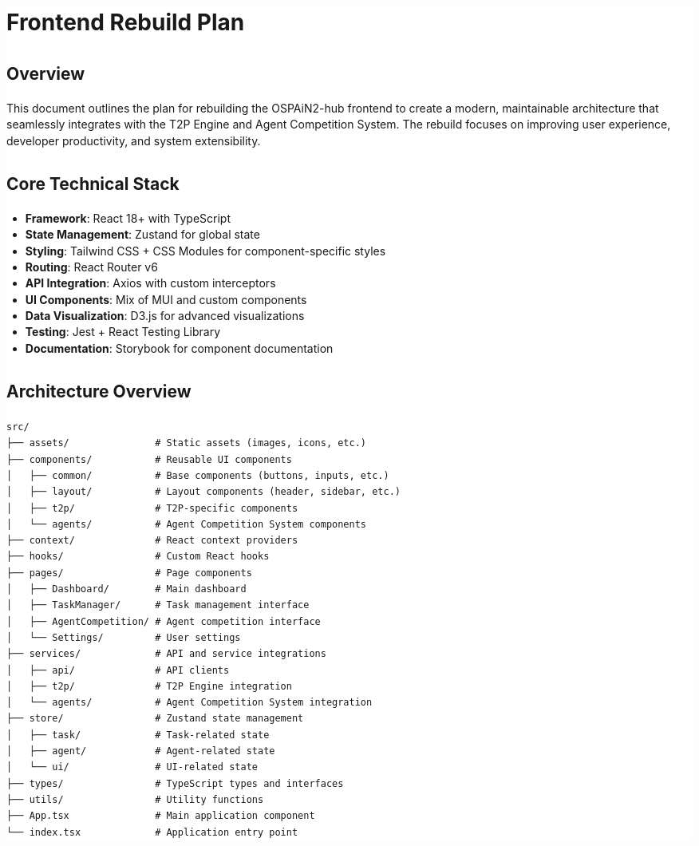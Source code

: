 # Frontend Rebuild Plan

## Overview

This document outlines the plan for rebuilding the OSPAiN2-hub frontend to create a modern, maintainable architecture that seamlessly integrates with the T2P Engine and Agent Competition System. The rebuild focuses on improving user experience, developer productivity, and system extensibility.

## Core Technical Stack

- **Framework**: React 18+ with TypeScript
- **State Management**: Zustand for global state
- **Styling**: Tailwind CSS + CSS Modules for component-specific styles
- **Routing**: React Router v6
- **API Integration**: Axios with custom interceptors
- **UI Components**: Mix of MUI and custom components
- **Data Visualization**: D3.js for advanced visualizations
- **Testing**: Jest + React Testing Library
- **Documentation**: Storybook for component documentation

## Architecture Overview

```
src/
├── assets/               # Static assets (images, icons, etc.)
├── components/           # Reusable UI components
│   ├── common/           # Base components (buttons, inputs, etc.)
│   ├── layout/           # Layout components (header, sidebar, etc.)
│   ├── t2p/              # T2P-specific components
│   └── agents/           # Agent Competition System components
├── context/              # React context providers
├── hooks/                # Custom React hooks
├── pages/                # Page components
│   ├── Dashboard/        # Main dashboard
│   ├── TaskManager/      # Task management interface
│   ├── AgentCompetition/ # Agent competition interface
│   └── Settings/         # User settings
├── services/             # API and service integrations
│   ├── api/              # API clients
│   ├── t2p/              # T2P Engine integration
│   └── agents/           # Agent Competition System integration
├── store/                # Zustand state management
│   ├── task/             # Task-related state
│   ├── agent/            # Agent-related state
│   └── ui/               # UI-related state
├── types/                # TypeScript types and interfaces
├── utils/                # Utility functions
├── App.tsx               # Main application component
└── index.tsx             # Application entry point
```
